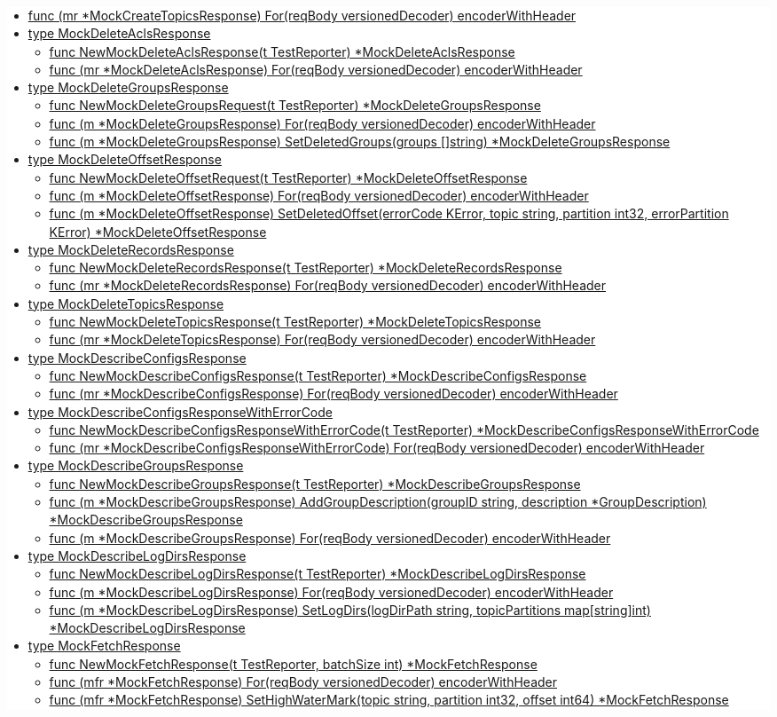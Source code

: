   - [func (mr *MockCreateTopicsResponse) For(reqBody versionedDecoder) encoderWithHeader](<#func-mockcreatetopicsresponse-for>)
- [type MockDeleteAclsResponse](<#type-mockdeleteaclsresponse>)
  - [func NewMockDeleteAclsResponse(t TestReporter) *MockDeleteAclsResponse](<#func-newmockdeleteaclsresponse>)
  - [func (mr *MockDeleteAclsResponse) For(reqBody versionedDecoder) encoderWithHeader](<#func-mockdeleteaclsresponse-for>)
- [type MockDeleteGroupsResponse](<#type-mockdeletegroupsresponse>)
  - [func NewMockDeleteGroupsRequest(t TestReporter) *MockDeleteGroupsResponse](<#func-newmockdeletegroupsrequest>)
  - [func (m *MockDeleteGroupsResponse) For(reqBody versionedDecoder) encoderWithHeader](<#func-mockdeletegroupsresponse-for>)
  - [func (m *MockDeleteGroupsResponse) SetDeletedGroups(groups []string) *MockDeleteGroupsResponse](<#func-mockdeletegroupsresponse-setdeletedgroups>)
- [type MockDeleteOffsetResponse](<#type-mockdeleteoffsetresponse>)
  - [func NewMockDeleteOffsetRequest(t TestReporter) *MockDeleteOffsetResponse](<#func-newmockdeleteoffsetrequest>)
  - [func (m *MockDeleteOffsetResponse) For(reqBody versionedDecoder) encoderWithHeader](<#func-mockdeleteoffsetresponse-for>)
  - [func (m *MockDeleteOffsetResponse) SetDeletedOffset(errorCode KError, topic string, partition int32, errorPartition KError) *MockDeleteOffsetResponse](<#func-mockdeleteoffsetresponse-setdeletedoffset>)
- [type MockDeleteRecordsResponse](<#type-mockdeleterecordsresponse>)
  - [func NewMockDeleteRecordsResponse(t TestReporter) *MockDeleteRecordsResponse](<#func-newmockdeleterecordsresponse>)
  - [func (mr *MockDeleteRecordsResponse) For(reqBody versionedDecoder) encoderWithHeader](<#func-mockdeleterecordsresponse-for>)
- [type MockDeleteTopicsResponse](<#type-mockdeletetopicsresponse>)
  - [func NewMockDeleteTopicsResponse(t TestReporter) *MockDeleteTopicsResponse](<#func-newmockdeletetopicsresponse>)
  - [func (mr *MockDeleteTopicsResponse) For(reqBody versionedDecoder) encoderWithHeader](<#func-mockdeletetopicsresponse-for>)
- [type MockDescribeConfigsResponse](<#type-mockdescribeconfigsresponse>)
  - [func NewMockDescribeConfigsResponse(t TestReporter) *MockDescribeConfigsResponse](<#func-newmockdescribeconfigsresponse>)
  - [func (mr *MockDescribeConfigsResponse) For(reqBody versionedDecoder) encoderWithHeader](<#func-mockdescribeconfigsresponse-for>)
- [type MockDescribeConfigsResponseWithErrorCode](<#type-mockdescribeconfigsresponsewitherrorcode>)
  - [func NewMockDescribeConfigsResponseWithErrorCode(t TestReporter) *MockDescribeConfigsResponseWithErrorCode](<#func-newmockdescribeconfigsresponsewitherrorcode>)
  - [func (mr *MockDescribeConfigsResponseWithErrorCode) For(reqBody versionedDecoder) encoderWithHeader](<#func-mockdescribeconfigsresponsewitherrorcode-for>)
- [type MockDescribeGroupsResponse](<#type-mockdescribegroupsresponse>)
  - [func NewMockDescribeGroupsResponse(t TestReporter) *MockDescribeGroupsResponse](<#func-newmockdescribegroupsresponse>)
  - [func (m *MockDescribeGroupsResponse) AddGroupDescription(groupID string, description *GroupDescription) *MockDescribeGroupsResponse](<#func-mockdescribegroupsresponse-addgroupdescription>)
  - [func (m *MockDescribeGroupsResponse) For(reqBody versionedDecoder) encoderWithHeader](<#func-mockdescribegroupsresponse-for>)
- [type MockDescribeLogDirsResponse](<#type-mockdescribelogdirsresponse>)
  - [func NewMockDescribeLogDirsResponse(t TestReporter) *MockDescribeLogDirsResponse](<#func-newmockdescribelogdirsresponse>)
  - [func (m *MockDescribeLogDirsResponse) For(reqBody versionedDecoder) encoderWithHeader](<#func-mockdescribelogdirsresponse-for>)
  - [func (m *MockDescribeLogDirsResponse) SetLogDirs(logDirPath string, topicPartitions map[string]int) *MockDescribeLogDirsResponse](<#func-mockdescribelogdirsresponse-setlogdirs>)
- [type MockFetchResponse](<#type-mockfetchresponse>)
  - [func NewMockFetchResponse(t TestReporter, batchSize int) *MockFetchResponse](<#func-newmockfetchresponse>)
  - [func (mfr *MockFetchResponse) For(reqBody versionedDecoder) encoderWithHeader](<#func-mockfetchresponse-for>)
  - [func (mfr *MockFetchResponse) SetHighWaterMark(topic string, partition int32, offset int64) *MockFetchResponse](<#func-mockfetchresponse-sethighwatermark>)